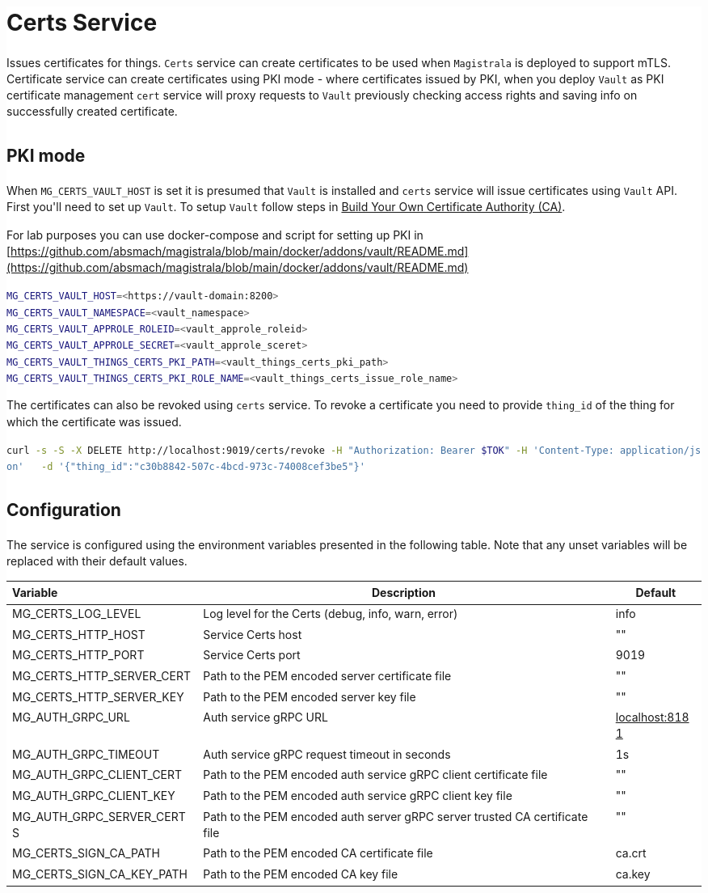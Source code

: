 # Certs Service

Issues certificates for things. `Certs` service can create certificates to be used when `Magistrala` is deployed to support mTLS.
Certificate service can create certificates using PKI mode - where certificates issued by PKI, when you deploy `Vault` as PKI certificate management `cert` service will proxy requests to `Vault` previously checking access rights and saving info on successfully created certificate.

## PKI mode

When `MG_CERTS_VAULT_HOST` is set it is presumed that `Vault` is installed and `certs` service will issue certificates using `Vault` API.
First you'll need to set up `Vault`.
To setup `Vault` follow steps in [Build Your Own Certificate Authority (CA)](https://learn.hashicorp.com/tutorials/vault/pki-engine).

For lab purposes you can use docker-compose and script for setting up PKI in [https://github.com/absmach/magistrala/blob/main/docker/addons/vault/README.md](https://github.com/absmach/magistrala/blob/main/docker/addons/vault/README.md)

```bash
MG_CERTS_VAULT_HOST=<https://vault-domain:8200>
MG_CERTS_VAULT_NAMESPACE=<vault_namespace> 
MG_CERTS_VAULT_APPROLE_ROLEID=<vault_approle_roleid> 
MG_CERTS_VAULT_APPROLE_SECRET=<vault_approle_sceret> 
MG_CERTS_VAULT_THINGS_CERTS_PKI_PATH=<vault_things_certs_pki_path> 
MG_CERTS_VAULT_THINGS_CERTS_PKI_ROLE_NAME=<vault_things_certs_issue_role_name> 
```

The certificates can also be revoked using `certs` service. To revoke a certificate you need to provide `thing_id` of the thing for which the certificate was issued.

```bash
curl -s -S -X DELETE http://localhost:9019/certs/revoke -H "Authorization: Bearer $TOK" -H 'Content-Type: application/json'   -d '{"thing_id":"c30b8842-507c-4bcd-973c-74008cef3be5"}'
```

## Configuration

The service is configured using the environment variables presented in the following table. Note that any unset variables will be replaced with their default values.


| Variable                                  | Description                                                                 | Default                                                                |
| :---------------------------------------- | --------------------------------------------------------------------------- | ---------------------------------------------------------------------- |
| MG_CERTS_LOG_LEVEL                        | Log level for the Certs (debug, info, warn, error)                          | info                                                                   |
| MG_CERTS_HTTP_HOST                        | Service Certs host                                                          | ""                                                                     |
| MG_CERTS_HTTP_PORT                        | Service Certs port                                                          | 9019                                                                   |
| MG_CERTS_HTTP_SERVER_CERT                 | Path to the PEM encoded server certificate file                             | ""                                                                     |
| MG_CERTS_HTTP_SERVER_KEY                  | Path to the PEM encoded server key file                                     | ""                                                                     |
| MG_AUTH_GRPC_URL                          | Auth service gRPC URL                                                       | [localhost:8181](localhost:8181)                                       |
| MG_AUTH_GRPC_TIMEOUT                      | Auth service gRPC request timeout in seconds                                | 1s                                                                     |
| MG_AUTH_GRPC_CLIENT_CERT                  | Path to the PEM encoded auth service gRPC client certificate file           | ""                                                                     |
| MG_AUTH_GRPC_CLIENT_KEY                   | Path to the PEM encoded auth service gRPC client key file                   | ""                                                                     |
| MG_AUTH_GRPC_SERVER_CERTS                 | Path to the PEM encoded auth server gRPC server trusted CA certificate file | ""                                                                     |
| MG_CERTS_SIGN_CA_PATH                     | Path to the PEM encoded CA certificate file                                 | ca.crt                                                                 |
| MG_CERTS_SIGN_CA_KEY_PATH                 | Path to the PEM encoded CA key file                                         | ca.key                                                                 |